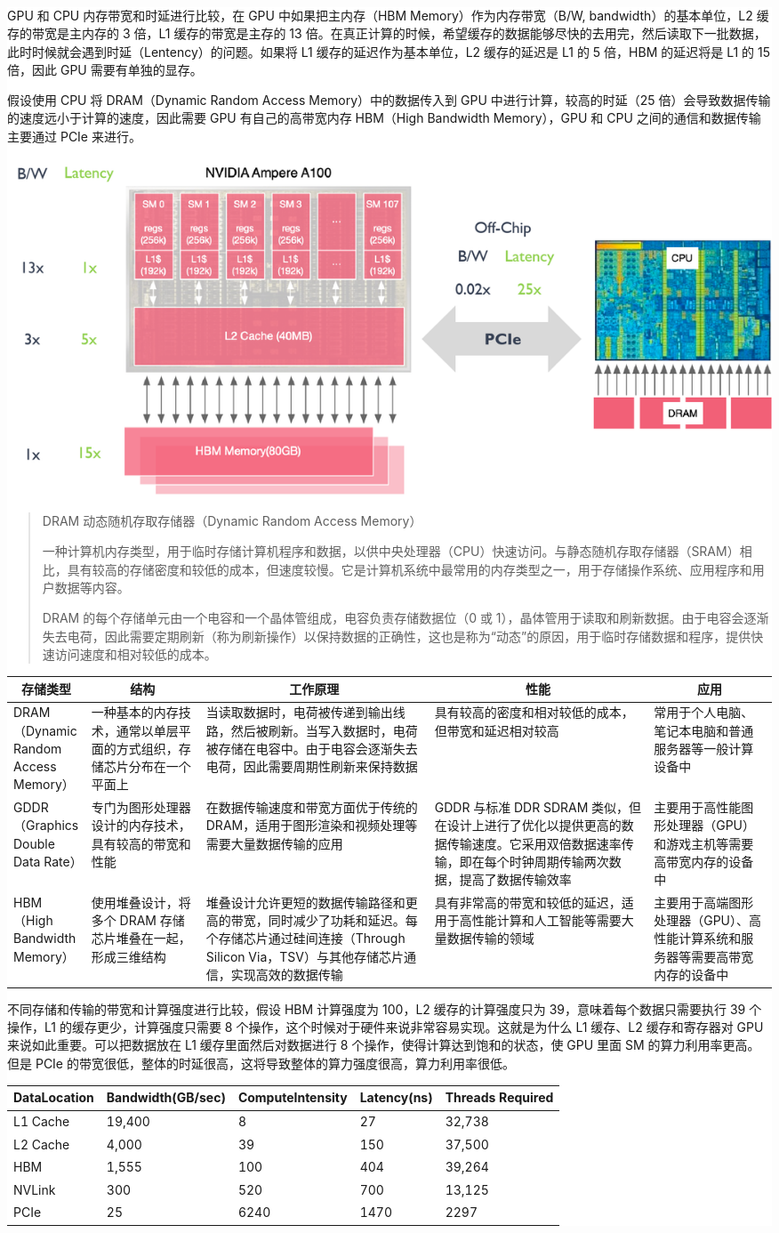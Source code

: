 GPU 和 CPU 内存带宽和时延进行比较，在 GPU 中如果把主内存（HBM Memory）作为内存带宽（B/W, bandwidth）的基本单位，L2 缓存的带宽是主内存的 3 倍，L1 缓存的带宽是主存的 13 倍。在真正计算的时候，希望缓存的数据能够尽快的去用完，然后读取下一批数据，此时时候就会遇到时延（Lentency）的问题。如果将 L1 缓存的延迟作为基本单位，L2 缓存的延迟是 L1 的 5 倍，HBM 的延迟将是 L1 的 15 倍，因此 GPU 需要有单独的显存。

假设使用 CPU 将 DRAM（Dynamic Random Access Memory）中的数据传入到 GPU 中进行计算，较高的时延（25 倍）会导致数据传输的速度远小于计算的速度，因此需要 GPU 有自己的高带宽内存 HBM（High Bandwidth Memory），GPU 和 CPU 之间的通信和数据传输主要通过 PCIe 来进行。

![NVIDIA Ampere A100 存储延迟对比](images/01Works06.png)

> DRAM 动态随机存取存储器（Dynamic Random Access Memory）
> 
> 一种计算机内存类型，用于临时存储计算机程序和数据，以供中央处理器（CPU）快速访问。与静态随机存取存储器（SRAM）相比，具有较高的存储密度和较低的成本，但速度较慢。它是计算机系统中最常用的内存类型之一，用于存储操作系统、应用程序和用户数据等内容。
> 
> DRAM 的每个存储单元由一个电容和一个晶体管组成，电容负责存储数据位（0 或 1），晶体管用于读取和刷新数据。由于电容会逐渐失去电荷，因此需要定期刷新（称为刷新操作）以保持数据的正确性，这也是称为“动态”的原因，用于临时存储数据和程序，提供快速访问速度和相对较低的成本。

| 存储类型                               | 结构                                  | 工作原理                                                                                      | 性能                                                                                | 应用                                       |
| ---------------------------------- | ----------------------------------- | ----------------------------------------------------------------------------------------- | --------------------------------------------------------------------------------- | ---------------------------------------- |
| DRAM（Dynamic Random Access Memory） | 一种基本的内存技术，通常以单层平面的方式组织，存储芯片分布在一个平面上 | 当读取数据时，电荷被传递到输出线路，然后被刷新。当写入数据时，电荷被存储在电容中。由于电容会逐渐失去电荷，因此需要周期性刷新来保持数据                       | 具有较高的密度和相对较低的成本，但带宽和延迟相对较高                                                        | 常用于个人电脑、笔记本电脑和普通服务器等一般计算设备中              |
| GDDR（Graphics Double Data Rate）    | 专门为图形处理器设计的内存技术，具有较高的带宽和性能          | 在数据传输速度和带宽方面优于传统的 DRAM，适用于图形渲染和视频处理等需要大量数据传输的应用                                           | GDDR 与标准 DDR SDRAM 类似，但在设计上进行了优化以提供更高的数据传输速度。它采用双倍数据速率传输，即在每个时钟周期传输两次数据，提高了数据传输效率 | 主要用于高性能图形处理器（GPU）和游戏主机等需要高带宽内存的设备中       |
| HBM（High Bandwidth Memory）         | 使用堆叠设计，将多个 DRAM 存储芯片堆叠在一起，形成三维结构    | 堆叠设计允许更短的数据传输路径和更高的带宽，同时减少了功耗和延迟。每个存储芯片通过硅间连接（Through Silicon Via，TSV）与其他存储芯片通信，实现高效的数据传输 | 具有非常高的带宽和较低的延迟，适用于高性能计算和人工智能等需要大量数据传输的领域                                          | 主要用于高端图形处理器（GPU）、高性能计算系统和服务器等需要高带宽内存的设备中 |

不同存储和传输的带宽和计算强度进行比较，假设 HBM 计算强度为 100，L2 缓存的计算强度只为 39，意味着每个数据只需要执行 39 个操作，L1 的缓存更少，计算强度只需要 8 个操作，这个时候对于硬件来说非常容易实现。这就是为什么 L1 缓存、L2 缓存和寄存器对 GPU 来说如此重要。可以把数据放在 L1 缓存里面然后对数据进行 8 个操作，使得计算达到饱和的状态，使 GPU 里面 SM 的算力利用率更高。但是 PCIe 的带宽很低，整体的时延很高，这将导致整体的算力强度很高，算力利用率很低。

| DataLocation | Bandwidth(GB/sec) | ComputeIntensity | Latency(ns) | Threads Required |
| ------------ | ----------------- | ---------------- | ----------- | ---------------- |
| L1 Cache     | 19,400            | 8                | 27          | 32,738           |
| L2 Cache     | 4,000             | 39               | 150         | 37,500           |
| HBM          | 1,555             | 100              | 404         | 39,264           |
| NVLink       | 300               | 520              | 700         | 13,125           |
| PCIe         | 25                | 6240             | 1470        | 2297             |
